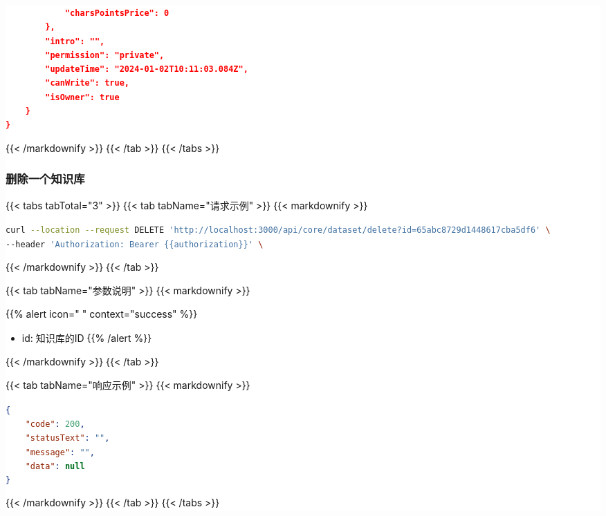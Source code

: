 ```json
            "charsPointsPrice": 0
        },
        "intro": "",
        "permission": "private",
        "updateTime": "2024-01-02T10:11:03.084Z",
        "canWrite": true,
        "isOwner": true
    }
}
```

{{< /markdownify >}}
{{< /tab >}}
{{< /tabs >}}

### 删除一个知识库

{{< tabs tabTotal="3" >}}
{{< tab tabName="请求示例" >}}
{{< markdownify >}}

```bash
curl --location --request DELETE 'http://localhost:3000/api/core/dataset/delete?id=65abc8729d1448617cba5df6' \
--header 'Authorization: Bearer {{authorization}}' \
```

{{< /markdownify >}}
{{< /tab >}}

{{< tab tabName="参数说明" >}}
{{< markdownify >}}

{{% alert icon=" " context="success" %}}
- id: 知识库的ID
{{% /alert %}}

{{< /markdownify >}}
{{< /tab >}}

{{< tab tabName="响应示例" >}}
{{< markdownify >}}


```json
{
    "code": 200,
    "statusText": "",
    "message": "",
    "data": null
}
```

{{< /markdownify >}}
{{< /tab >}}
{{< /tabs >}}
